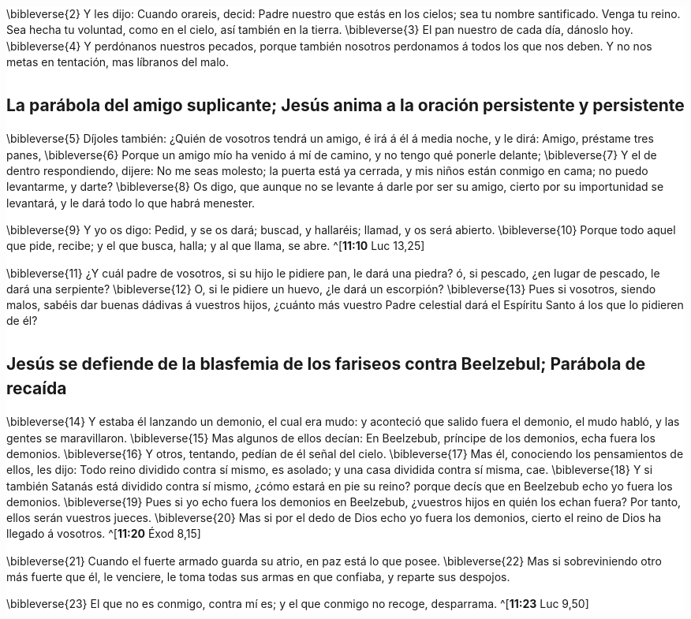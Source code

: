 
\bibleverse{2} Y les dijo: Cuando orareis, decid: Padre nuestro que estás en los cielos; sea tu nombre santificado. Venga tu reino. Sea hecha tu voluntad, como en el cielo, así también en la tierra. \bibleverse{3} El pan nuestro de cada día, dánoslo hoy. \bibleverse{4} Y perdónanos nuestros pecados, porque también nosotros perdonamos á todos los que nos deben. Y no nos metas en tentación, mas líbranos del malo. 





## La parábola del amigo suplicante; Jesús anima a la oración persistente y persistente
\bibleverse{5} Díjoles también: ¿Quién de vosotros tendrá un amigo, é irá á él á media noche, y le dirá: Amigo, préstame tres panes, \bibleverse{6} Porque un amigo mío ha venido á mí de camino, y no tengo qué ponerle delante; \bibleverse{7} Y el de dentro respondiendo, dijere: No me seas molesto; la puerta está ya cerrada, y mis niños están conmigo en cama; no puedo levantarme, y darte? \bibleverse{8} Os digo, que aunque no se levante á darle por ser su amigo, cierto por su importunidad se levantará, y le dará todo lo que habrá menester. 


\bibleverse{9} Y yo os digo: Pedid, y se os dará; buscad, y hallaréis; llamad, y os será abierto. \bibleverse{10} Porque todo aquel que pide, recibe; y el que busca, halla; y al que llama, se abre. 
^[**11:10** Luc 13,25] 


\bibleverse{11} ¿Y cuál padre de vosotros, si su hijo le pidiere pan, le dará una piedra? ó, si pescado, ¿en lugar de pescado, le dará una serpiente? \bibleverse{12} O, si le pidiere un huevo, ¿le dará un escorpión? \bibleverse{13} Pues si vosotros, siendo malos, sabéis dar buenas dádivas á vuestros hijos, ¿cuánto más vuestro Padre celestial dará el Espíritu Santo á los que lo pidieren de él? 





## Jesús se defiende de la blasfemia de los fariseos contra Beelzebul; Parábola de recaída
\bibleverse{14} Y estaba él lanzando un demonio, el cual era mudo: y aconteció que salido fuera el demonio, el mudo habló, y las gentes se maravillaron. \bibleverse{15} Mas algunos de ellos decían: En Beelzebub, príncipe de los demonios, echa fuera los demonios. \bibleverse{16} Y otros, tentando, pedían de él señal del cielo. \bibleverse{17} Mas él, conociendo los pensamientos de ellos, les dijo: Todo reino dividido contra sí mismo, es asolado; y una casa dividida contra sí misma, cae. \bibleverse{18} Y si también Satanás está dividido contra sí mismo, ¿cómo estará en pie su reino? porque decís que en Beelzebub echo yo fuera los demonios. \bibleverse{19} Pues si yo echo fuera los demonios en Beelzebub, ¿vuestros hijos en quién los echan fuera? Por tanto, ellos serán vuestros jueces. \bibleverse{20} Mas si por el dedo de Dios echo yo fuera los demonios, cierto el reino de Dios ha llegado á vosotros. 
^[**11:20** Éxod 8,15] 


\bibleverse{21} Cuando el fuerte armado guarda su atrio, en paz está lo que posee. \bibleverse{22} Mas si sobreviniendo otro más fuerte que él, le venciere, le toma todas sus armas en que confiaba, y reparte sus despojos. 


\bibleverse{23} El que no es conmigo, contra mí es; y el que conmigo no recoge, desparrama. 
^[**11:23** Luc 9,50] 
